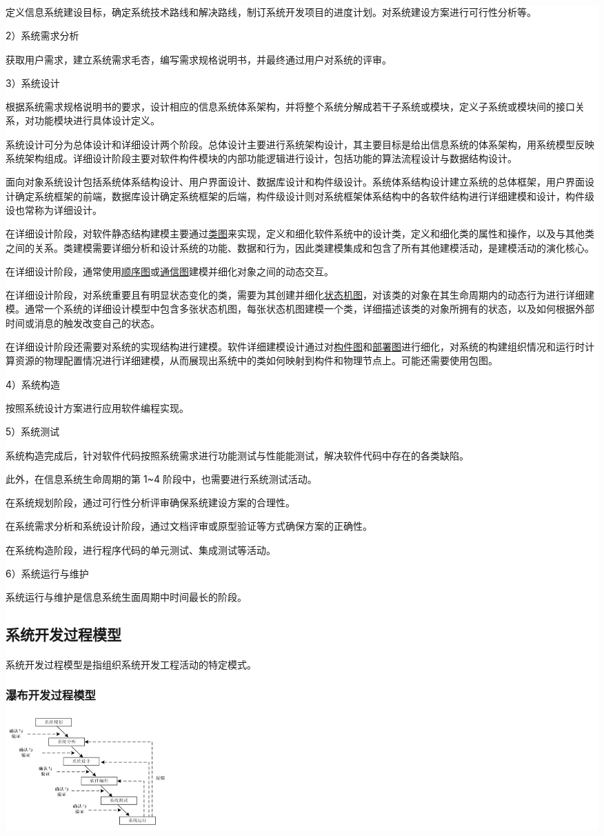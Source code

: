 定义信息系统建设目标，确定系统技术路线和解决路线，制订系统开发项目的进度计划。对系统建设方案进行可行性分析等。

2）系统需求分析

获取用户需求，建立系统需求毛杏，编写需求规格说明书，并最终通过用户对系统的评审。

3）系统设计

根据系统需求规格说明书的要求，设计相应的信息系统体系架构，并将整个系统分解成若干子系统或模块，定义子系统或模块间的接口关系，对功能模块进行具体设计定义。

系统设计可分为总体设计和详细设计两个阶段。总体设计主要进行系统架构设计，其主要目标是给出信息系统的体系架构，用系统模型反映系统架构组成。详细设计阶段主要对软件构件模块的内部功能逻辑进行设计，包括功能的算法流程设计与数据结构设计。

面向对象系统设计包括系统体系结构设计、用户界面设计、数据库设计和构件级设计。系统体系结构设计建立系统的总体框架，用户界面设计确定系统框架的前端，数据库设计确定系统框架的后端，构件级设计则对系统框架体系结构中的各软件结构进行详细建模和设计，构件级设也常称为详细设计。

在详细设计阶段，对软件静态结构建模主要通过<u>类图</u>来实现，定义和细化软件系统中的设计类，定义和细化类的属性和操作，以及与其他类之间的关系。类建模需要详细分析和设计系统的功能、数据和行为，因此类建模集成和包含了所有其他建模活动，是建模活动的演化核心。

在详细设计阶段，通常使用<u>顺序图</u>或<u>通信图</u>建模并细化对象之间的动态交互。

在详细设计阶段，对系统重要且有明显状态变化的类，需要为其创建并细化<u>状态机图</u>，对该类的对象在其生命周期内的动态行为进行详细建模。通常一个系统的详细设计模型中包含多张状态机图，每张状态机图建模一个类，详细描述该类的对象所拥有的状态，以及如何根据外部时间或消息的触发改变自己的状态。

在详细设计阶段还需要对系统的实现结构进行建模。软件详细建模设计通过对<u>构件图</u>和<u>部署图</u>进行细化，对系统的构建组织情况和运行时计算资源的物理配置情况进行详细建模，从而展现出系统中的类如何映射到构件和物理节点上。可能还需要使用包图。

4）系统构造

按照系统设计方案进行应用软件编程实现。

5）系统测试

系统构造完成后，针对软件代码按照系统需求进行功能测试与性能能测试，解决软件代码中存在的各类缺陷。

此外，在信息系统生命周期的第 1~4 阶段中，也需要进行系统测试活动。

在系统规划阶段，通过可行性分析评审确保系统建设方案的合理性。

在系统需求分析和系统设计阶段，通过文档评审或原型验证等方式确保方案的正确性。

在系统构造阶段，进行程序代码的单元测试、集成测试等活动。

6）系统运行与维护

系统运行与维护是信息系统生面周期中时间最长的阶段。

## 系统开发过程模型

系统开发过程模型是指组织系统开发工程活动的特定模式。

### 瀑布开发过程模型

<img src=".\pictures\1-4.png" alt="1-4" style="zoom:50%;" />
